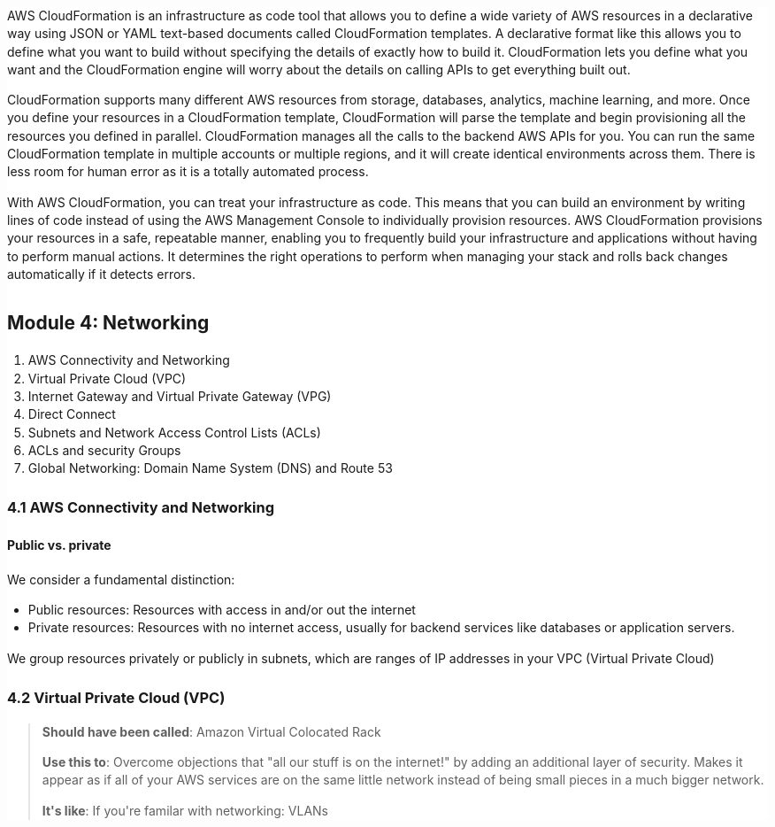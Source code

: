 AWS CloudFormation is an infrastructure as code tool that allows you to define a wide variety of AWS resources in a declarative way using JSON or YAML text-based documents called CloudFormation templates. A declarative format like this allows you to define what you want to build without specifying the details of exactly how to build it. CloudFormation lets you define what you want and the CloudFormation engine will worry about the details on calling APIs to get everything built out. 

CloudFormation supports many different AWS resources from storage, databases, analytics, machine learning, and more. Once you define your resources in a CloudFormation template, CloudFormation will parse the template and begin provisioning all the resources you defined in parallel. CloudFormation manages all the calls to the backend AWS APIs for you. You can run the same CloudFormation template in multiple accounts or multiple regions, and it will create identical environments across them. There is less room for human error as it is a totally automated process.

With AWS CloudFormation, you can treat your infrastructure as code. This means that you can build an environment by writing lines of code instead of using the AWS Management Console to individually provision resources. AWS CloudFormation provisions your resources in a safe, repeatable manner, enabling you to frequently build your infrastructure and applications without having to perform manual actions. It determines the right operations to perform when managing your stack and rolls back changes automatically if it detects errors.

<a name="module-4-networking"></a>
## Module 4: Networking

1. AWS Connectivity and Networking
2. Virtual Private Cloud (VPC)
3. Internet Gateway and Virtual Private Gateway (VPG)
4. Direct Connect
5. Subnets and Network Access Control Lists (ACLs)
6. ACLs and security Groups
7. Global Networking: Domain Name System (DNS) and Route 53

<a name="41-aws-connectivity-and-networking"></a>
### 4.1 AWS Connectivity and Networking

<a name="public-vs-private"></a>
#### Public vs. private

We consider a fundamental distinction:

- Public resources: Resources with access in and/or out the internet
- Private resources: Resources with no internet access, usually for backend services like databases or application servers.

We group resources privately or publicly in subnets, which are ranges of IP addresses in your VPC (Virtual Private Cloud)

<a name="42-virtual-private-cloud-vpc"></a>
### 4.2 Virtual Private Cloud (VPC)

> **Should have been called**: Amazon Virtual Colocated Rack
>
> **Use this to**: Overcome objections that "all our stuff is on the internet!" by adding an additional layer of security. Makes it appear as if all of your AWS services are on the same little network instead of being small pieces in a much bigger network.
>
> **It's like**: If you're familar with networking: VLANs
